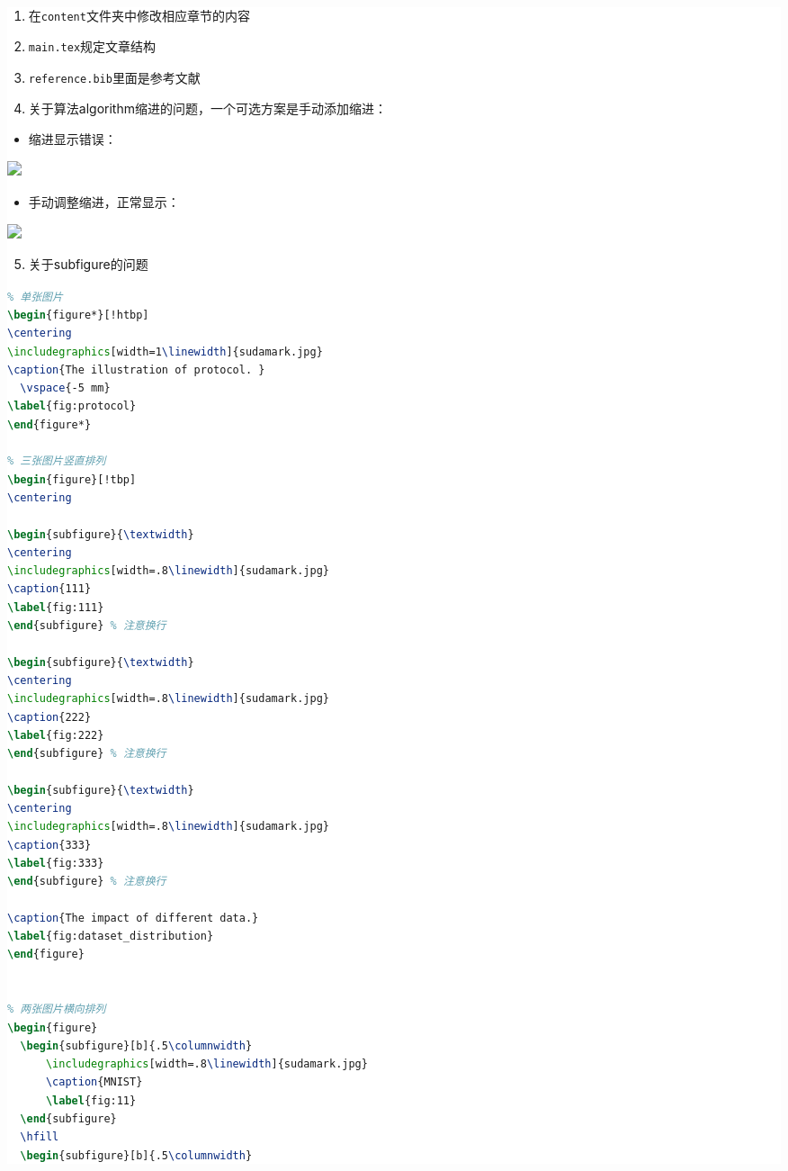 1. 在`content`文件夹中修改相应章节的内容

2. `main.tex`规定文章结构

3. `reference.bib`里面是参考文献

4. 关于算法algorithm缩进的问题，一个可选方案是手动添加缩进：
  * 缩进显示错误：
  
  <img src="./help_images/alg1.png" width = "100%" />
    
  * 手动调整缩进，正常显示：

  <img src="./help_images/alg2.png" width = "100%" />
  

5. 关于subfigure的问题

  ```latex
  % 单张图片
\begin{figure*}[!htbp]
\centering
\includegraphics[width=1\linewidth]{sudamark.jpg}
\caption{The illustration of protocol. }
    \vspace{-5 mm} 
\label{fig:protocol}
\end{figure*}

% 三张图片竖直排列
\begin{figure}[!tbp]
\centering

\begin{subfigure}{\textwidth}
  \centering
  \includegraphics[width=.8\linewidth]{sudamark.jpg}  
  \caption{111}
  \label{fig:111}
\end{subfigure} % 注意换行

\begin{subfigure}{\textwidth}
  \centering
  \includegraphics[width=.8\linewidth]{sudamark.jpg}  
  \caption{222}
  \label{fig:222}
\end{subfigure} % 注意换行

\begin{subfigure}{\textwidth}
  \centering
  \includegraphics[width=.8\linewidth]{sudamark.jpg}  
  \caption{333}
  \label{fig:333}
\end{subfigure} % 注意换行

\caption{The impact of different data.}
\label{fig:dataset_distribution}
\end{figure}


% 两张图片横向排列
\begin{figure}
    \begin{subfigure}[b]{.5\columnwidth}
        \includegraphics[width=.8\linewidth]{sudamark.jpg}  
        \caption{MNIST}
        \label{fig:11}
    \end{subfigure}
    \hfill
    \begin{subfigure}[b]{.5\columnwidth}
  ```